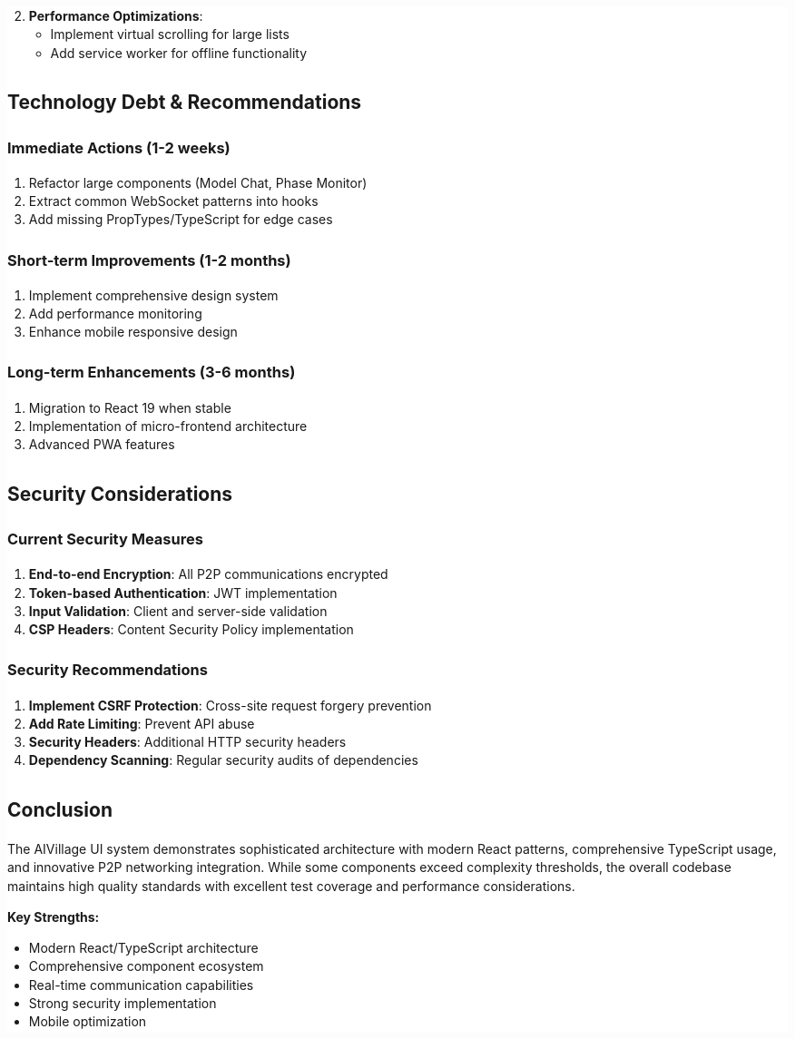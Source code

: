 2. **Performance Optimizations**:
   - Implement virtual scrolling for large lists
   - Add service worker for offline functionality

## Technology Debt & Recommendations

### Immediate Actions (1-2 weeks)
1. Refactor large components (Model Chat, Phase Monitor)
2. Extract common WebSocket patterns into hooks
3. Add missing PropTypes/TypeScript for edge cases

### Short-term Improvements (1-2 months)  
1. Implement comprehensive design system
2. Add performance monitoring
3. Enhance mobile responsive design

### Long-term Enhancements (3-6 months)
1. Migration to React 19 when stable
2. Implementation of micro-frontend architecture
3. Advanced PWA features

## Security Considerations

### Current Security Measures
1. **End-to-end Encryption**: All P2P communications encrypted
2. **Token-based Authentication**: JWT implementation
3. **Input Validation**: Client and server-side validation
4. **CSP Headers**: Content Security Policy implementation

### Security Recommendations
1. **Implement CSRF Protection**: Cross-site request forgery prevention
2. **Add Rate Limiting**: Prevent API abuse
3. **Security Headers**: Additional HTTP security headers
4. **Dependency Scanning**: Regular security audits of dependencies

## Conclusion

The AIVillage UI system demonstrates sophisticated architecture with modern React patterns, comprehensive TypeScript usage, and innovative P2P networking integration. While some components exceed complexity thresholds, the overall codebase maintains high quality standards with excellent test coverage and performance considerations.

**Key Strengths:**
- Modern React/TypeScript architecture
- Comprehensive component ecosystem
- Real-time communication capabilities  
- Strong security implementation
- Mobile optimization
